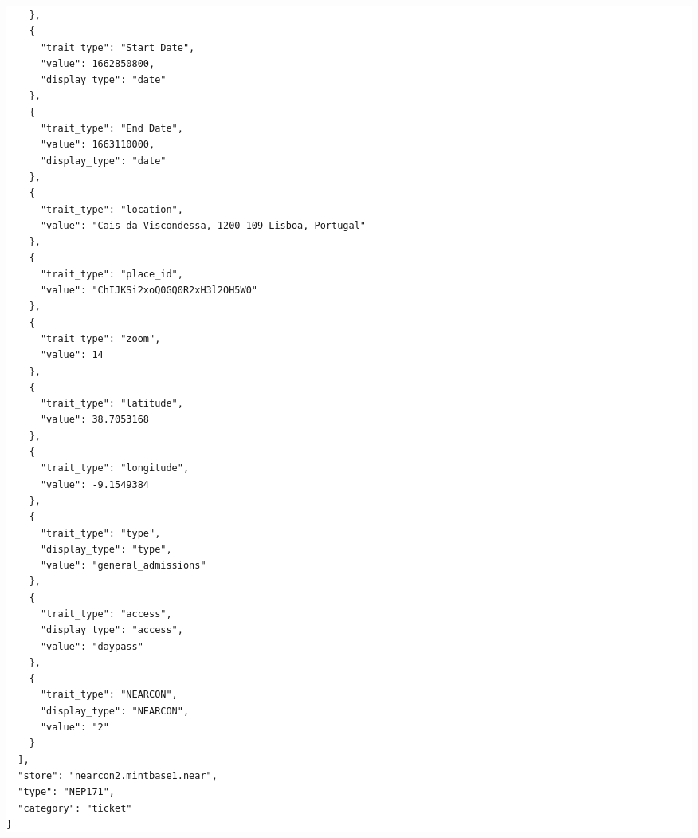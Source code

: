 ```
    },
    {
      "trait_type": "Start Date",
      "value": 1662850800,
      "display_type": "date"
    },
    {
      "trait_type": "End Date",
      "value": 1663110000,
      "display_type": "date"
    },
    {
      "trait_type": "location",
      "value": "Cais da Viscondessa, 1200-109 Lisboa, Portugal"
    },
    {
      "trait_type": "place_id",
      "value": "ChIJKSi2xoQ0GQ0R2xH3l2OH5W0"
    },
    {
      "trait_type": "zoom",
      "value": 14
    },
    {
      "trait_type": "latitude",
      "value": 38.7053168
    },
    {
      "trait_type": "longitude",
      "value": -9.1549384
    },
    {
      "trait_type": "type",
      "display_type": "type",
      "value": "general_admissions"
    },
    {
      "trait_type": "access",
      "display_type": "access",
      "value": "daypass"
    },
    {
      "trait_type": "NEARCON",
      "display_type": "NEARCON",
      "value": "2"
    }
  ],
  "store": "nearcon2.mintbase1.near",
  "type": "NEP171",
  "category": "ticket"
}
```
